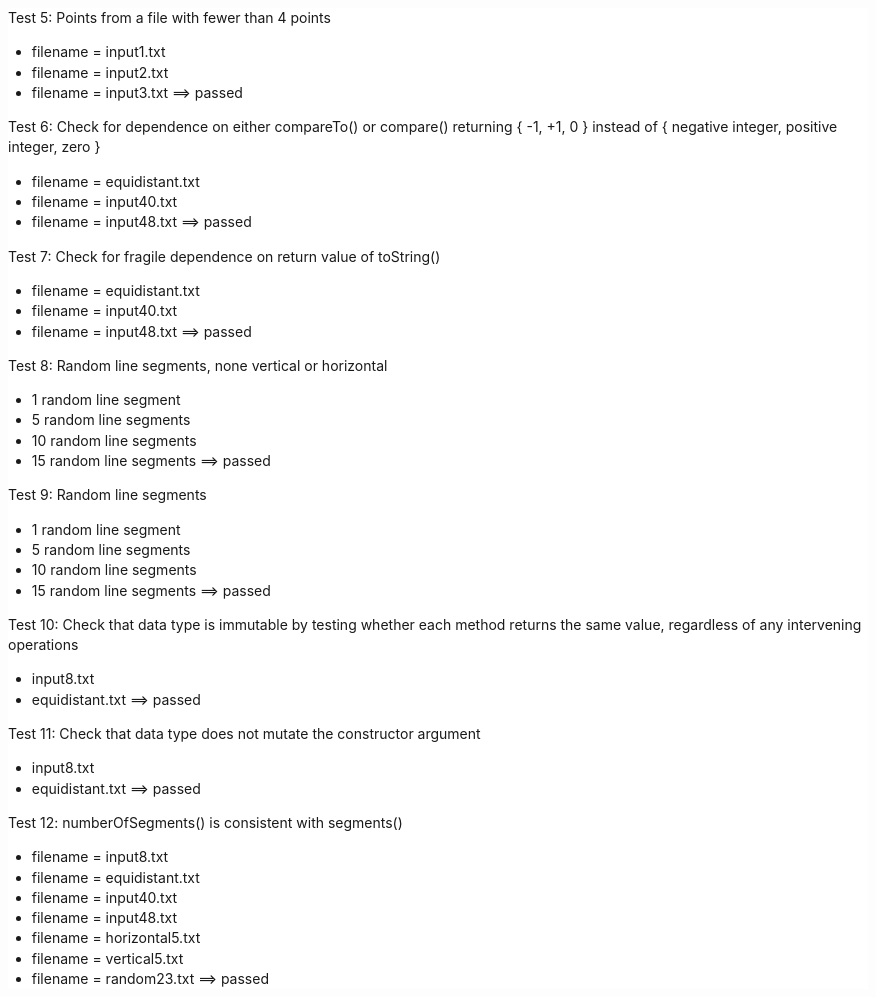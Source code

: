 Test 5: Points from a file with fewer than 4 points
  * filename = input1.txt
  * filename = input2.txt
  * filename = input3.txt
==> passed

Test 6: Check for dependence on either compareTo() or compare()
        returning { -1, +1, 0 } instead of { negative integer,
        positive integer, zero }
  * filename = equidistant.txt
  * filename = input40.txt
  * filename = input48.txt
==> passed

Test 7: Check for fragile dependence on return value of toString()
  * filename = equidistant.txt
  * filename = input40.txt
  * filename = input48.txt
==> passed

Test 8: Random line segments, none vertical or horizontal
  *  1 random line segment
  *  5 random line segments
  * 10 random line segments
  * 15 random line segments
==> passed

Test 9: Random line segments
  *  1 random line segment
  *  5 random line segments
  * 10 random line segments
  * 15 random line segments
==> passed

Test 10: Check that data type is immutable by testing whether each method
        returns the same value, regardless of any intervening operations
  * input8.txt
  * equidistant.txt
==> passed

Test 11: Check that data type does not mutate the constructor argument
  * input8.txt
  * equidistant.txt
==> passed

Test 12: numberOfSegments() is consistent with segments()
  * filename = input8.txt
  * filename = equidistant.txt
  * filename = input40.txt
  * filename = input48.txt
  * filename = horizontal5.txt
  * filename = vertical5.txt
  * filename = random23.txt
==> passed
